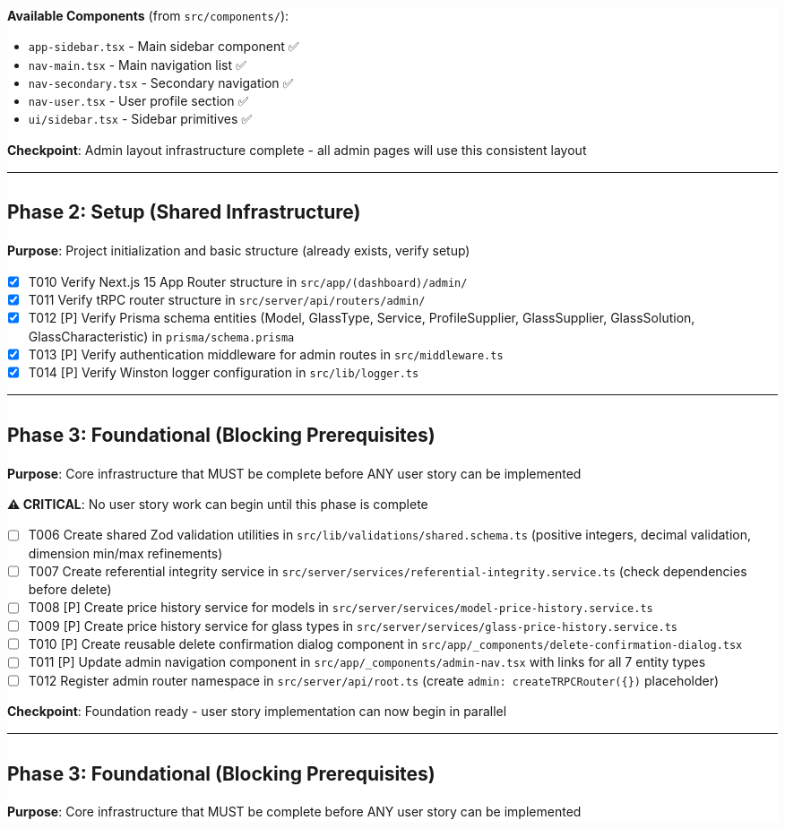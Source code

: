 **Available Components** (from `src/components/`):
- `app-sidebar.tsx` - Main sidebar component ✅
- `nav-main.tsx` - Main navigation list ✅
- `nav-secondary.tsx` - Secondary navigation ✅
- `nav-user.tsx` - User profile section ✅
- `ui/sidebar.tsx` - Sidebar primitives ✅

**Checkpoint**: Admin layout infrastructure complete - all admin pages will use this consistent layout

---

## Phase 2: Setup (Shared Infrastructure)

**Purpose**: Project initialization and basic structure (already exists, verify setup)

- [x] T010 Verify Next.js 15 App Router structure in `src/app/(dashboard)/admin/`
- [x] T011 Verify tRPC router structure in `src/server/api/routers/admin/`
- [x] T012 [P] Verify Prisma schema entities (Model, GlassType, Service, ProfileSupplier, GlassSupplier, GlassSolution, GlassCharacteristic) in `prisma/schema.prisma`
- [x] T013 [P] Verify authentication middleware for admin routes in `src/middleware.ts`
- [x] T014 [P] Verify Winston logger configuration in `src/lib/logger.ts`

---

## Phase 3: Foundational (Blocking Prerequisites)

**Purpose**: Core infrastructure that MUST be complete before ANY user story can be implemented

**⚠️ CRITICAL**: No user story work can begin until this phase is complete

- [ ] T006 Create shared Zod validation utilities in `src/lib/validations/shared.schema.ts` (positive integers, decimal validation, dimension min/max refinements)
- [ ] T007 Create referential integrity service in `src/server/services/referential-integrity.service.ts` (check dependencies before delete)
- [ ] T008 [P] Create price history service for models in `src/server/services/model-price-history.service.ts`
- [ ] T009 [P] Create price history service for glass types in `src/server/services/glass-price-history.service.ts`
- [ ] T010 [P] Create reusable delete confirmation dialog component in `src/app/_components/delete-confirmation-dialog.tsx`
- [ ] T011 [P] Update admin navigation component in `src/app/_components/admin-nav.tsx` with links for all 7 entity types
- [ ] T012 Register admin router namespace in `src/server/api/root.ts` (create `admin: createTRPCRouter({})` placeholder)

**Checkpoint**: Foundation ready - user story implementation can now begin in parallel

---

## Phase 3: Foundational (Blocking Prerequisites)

**Purpose**: Core infrastructure that MUST be complete before ANY user story can be implemented
